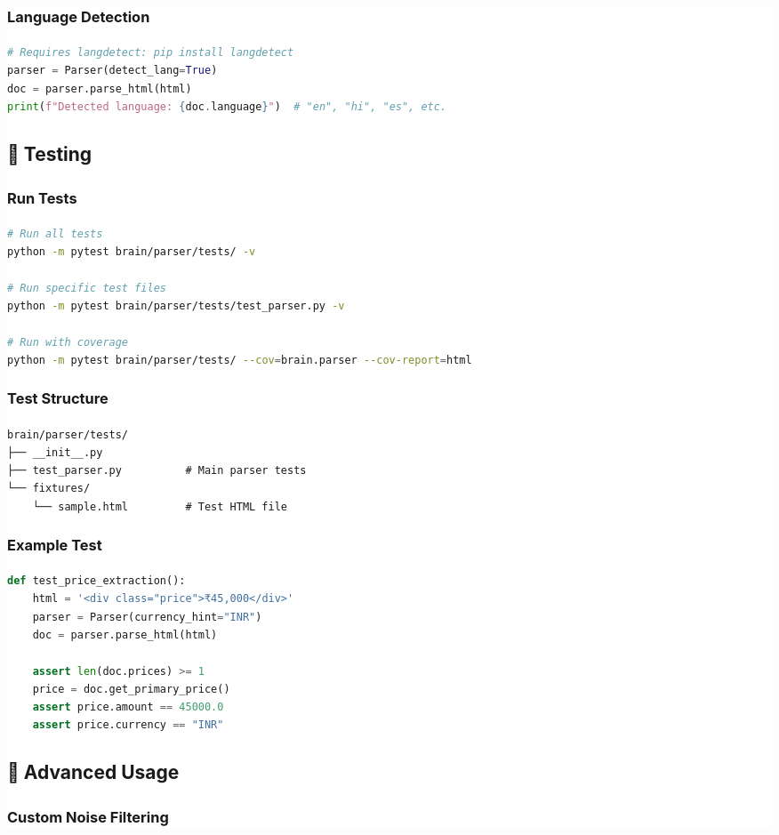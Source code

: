 ### Language Detection

```python
# Requires langdetect: pip install langdetect
parser = Parser(detect_lang=True)
doc = parser.parse_html(html)
print(f"Detected language: {doc.language}")  # "en", "hi", "es", etc.
```

## 🧪 Testing

### Run Tests

```bash
# Run all tests
python -m pytest brain/parser/tests/ -v

# Run specific test files
python -m pytest brain/parser/tests/test_parser.py -v

# Run with coverage
python -m pytest brain/parser/tests/ --cov=brain.parser --cov-report=html
```

### Test Structure

```
brain/parser/tests/
├── __init__.py
├── test_parser.py          # Main parser tests
└── fixtures/
    └── sample.html         # Test HTML file
```

### Example Test

```python
def test_price_extraction():
    html = '<div class="price">₹45,000</div>'
    parser = Parser(currency_hint="INR")
    doc = parser.parse_html(html)
    
    assert len(doc.prices) >= 1
    price = doc.get_primary_price()
    assert price.amount == 45000.0
    assert price.currency == "INR"
```

## 🔧 Advanced Usage

### Custom Noise Filtering
